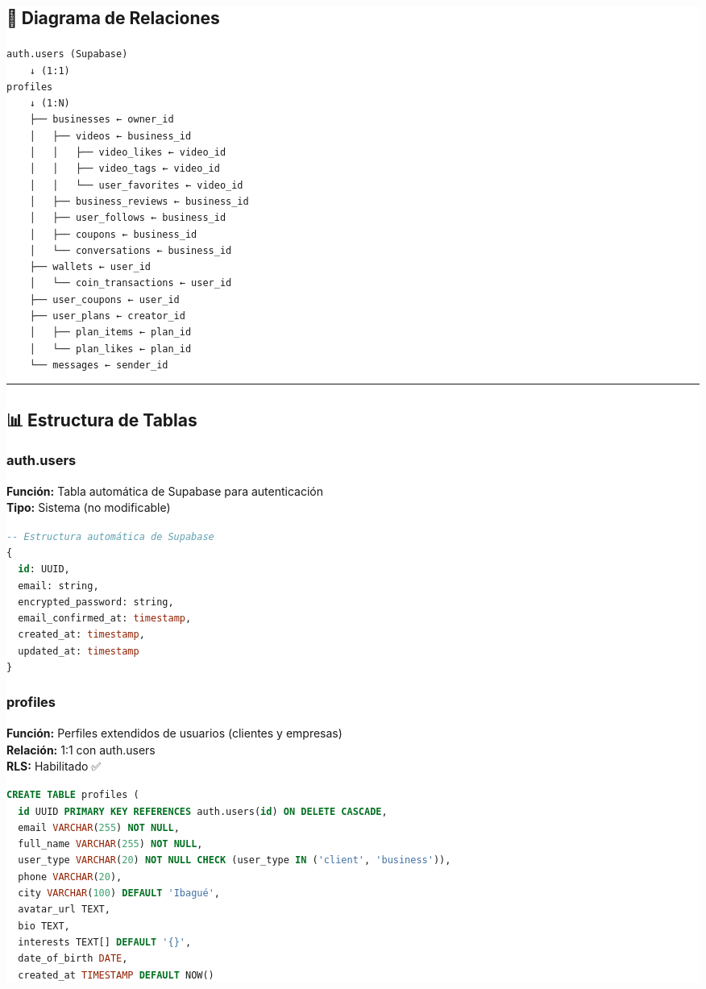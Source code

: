
## 🔗 Diagrama de Relaciones

```
auth.users (Supabase)
    ↓ (1:1)
profiles
    ↓ (1:N)
    ├── businesses ← owner_id
    │   ├── videos ← business_id
    │   │   ├── video_likes ← video_id
    │   │   ├── video_tags ← video_id
    │   │   └── user_favorites ← video_id
    │   ├── business_reviews ← business_id
    │   ├── user_follows ← business_id
    │   ├── coupons ← business_id
    │   └── conversations ← business_id
    ├── wallets ← user_id
    │   └── coin_transactions ← user_id
    ├── user_coupons ← user_id
    ├── user_plans ← creator_id
    │   ├── plan_items ← plan_id
    │   └── plan_likes ← plan_id
    └── messages ← sender_id
```

---

## 📊 Estructura de Tablas

### auth.users
**Función:** Tabla automática de Supabase para autenticación  
**Tipo:** Sistema (no modificable)

```sql
-- Estructura automática de Supabase
{
  id: UUID,
  email: string,
  encrypted_password: string,
  email_confirmed_at: timestamp,
  created_at: timestamp,
  updated_at: timestamp
}
```

### profiles
**Función:** Perfiles extendidos de usuarios (clientes y empresas)  
**Relación:** 1:1 con auth.users  
**RLS:** Habilitado ✅

```sql
CREATE TABLE profiles (
  id UUID PRIMARY KEY REFERENCES auth.users(id) ON DELETE CASCADE,
  email VARCHAR(255) NOT NULL,
  full_name VARCHAR(255) NOT NULL,
  user_type VARCHAR(20) NOT NULL CHECK (user_type IN ('client', 'business')),
  phone VARCHAR(20),
  city VARCHAR(100) DEFAULT 'Ibagué',
  avatar_url TEXT,
  bio TEXT,
  interests TEXT[] DEFAULT '{}',
  date_of_birth DATE,
  created_at TIMESTAMP DEFAULT NOW()
```